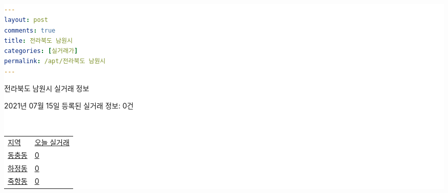 ```yaml
---
layout: post
comments: true
title: 전라북도 남원시
categories: [실거래가]
permalink: /apt/전라북도 남원시
---
```


전라북도 남원시 실거래 정보

2021년 07월 15일 등록된 실거래 정보: 0건

<script type="text/javascript">
  google.charts.load('current', {'packages':['corechart']});
  google.charts.setOnLoadCallback(drawChart);

  function drawChart() {
    var data = google.visualization.arrayToDataTable([['거래일', '매매', '전월세', '전매'], ['20-07', 35, 51, 0], ['20-08', 59, 55, 0], ['20-09', 46, 64, 0], ['20-10', 61, 219, 0], ['20-11', 53, 130, 0], ['20-12', 45, 116, 3], ['21-01', 47, 65, 8], ['21-02', 48, 84, 8], ['21-03', 51, 157, 0], ['21-04', 35, 118, 0], ['21-05', 39, 63, 2], ['21-06', 43, 57, 2], ['21-07', 10, 24, 1]]);

    var options = {
      title: '최근 1년간 유형별 거래량 추이',
      legend: { position: 'bottom' }
    };

    var chart = new google.visualization.LineChart(document.getElementById('columnchart_material'));
    chart.draw(data, (options));
  }
</script>

<div id="columnchart_material" style="width: 95%; margin-left: -35px"></div>
<br>
<table class="sortable">
  <tr>
    <td><a href="#">지역</a></td>
    <td><a href="#">오늘 실거래</a></td>
  </tr>

  
  <tr class="item">
    <td><a href="전라북도 남원시 동충동">동충동</a></td>
    <td><a href="전라북도 남원시 동충동">0</a></td>
  </tr>
    

  <tr class="item">
    <td><a href="전라북도 남원시 하정동">하정동</a></td>
    <td><a href="전라북도 남원시 하정동">0</a></td>
  </tr>
    

  <tr class="item">
    <td><a href="전라북도 남원시 죽항동">죽항동</a></td>
    <td><a href="전라북도 남원시 죽항동">0</a></td>
  </tr>
    